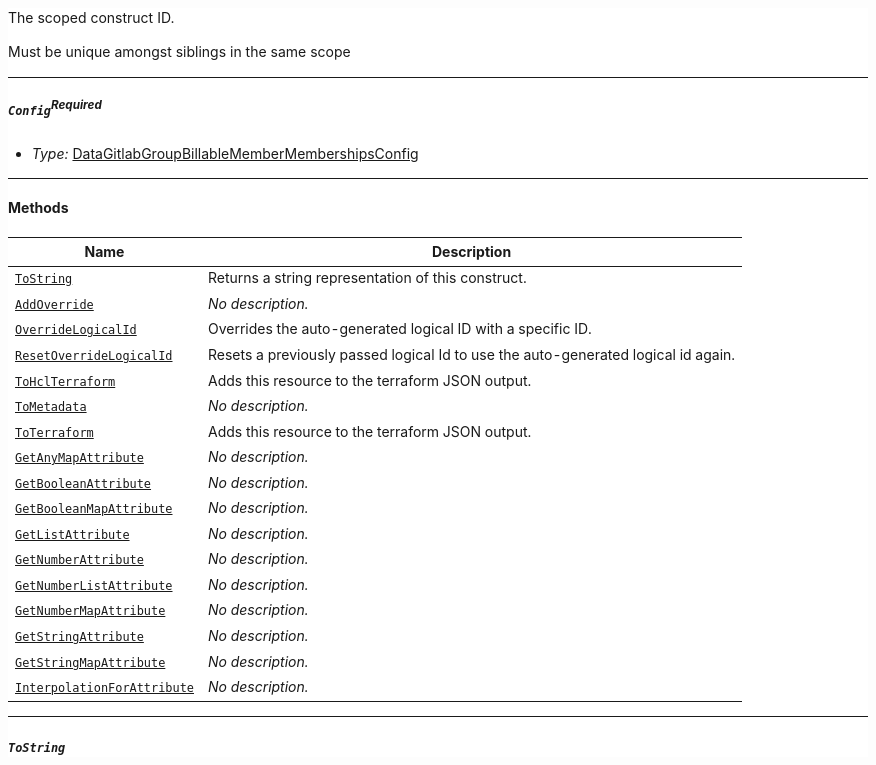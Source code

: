 The scoped construct ID.

Must be unique amongst siblings in the same scope

---

##### `Config`<sup>Required</sup> <a name="Config" id="@cdktf/provider-gitlab.dataGitlabGroupBillableMemberMemberships.DataGitlabGroupBillableMemberMemberships.Initializer.parameter.config"></a>

- *Type:* <a href="#@cdktf/provider-gitlab.dataGitlabGroupBillableMemberMemberships.DataGitlabGroupBillableMemberMembershipsConfig">DataGitlabGroupBillableMemberMembershipsConfig</a>

---

#### Methods <a name="Methods" id="Methods"></a>

| **Name** | **Description** |
| --- | --- |
| <code><a href="#@cdktf/provider-gitlab.dataGitlabGroupBillableMemberMemberships.DataGitlabGroupBillableMemberMemberships.toString">ToString</a></code> | Returns a string representation of this construct. |
| <code><a href="#@cdktf/provider-gitlab.dataGitlabGroupBillableMemberMemberships.DataGitlabGroupBillableMemberMemberships.addOverride">AddOverride</a></code> | *No description.* |
| <code><a href="#@cdktf/provider-gitlab.dataGitlabGroupBillableMemberMemberships.DataGitlabGroupBillableMemberMemberships.overrideLogicalId">OverrideLogicalId</a></code> | Overrides the auto-generated logical ID with a specific ID. |
| <code><a href="#@cdktf/provider-gitlab.dataGitlabGroupBillableMemberMemberships.DataGitlabGroupBillableMemberMemberships.resetOverrideLogicalId">ResetOverrideLogicalId</a></code> | Resets a previously passed logical Id to use the auto-generated logical id again. |
| <code><a href="#@cdktf/provider-gitlab.dataGitlabGroupBillableMemberMemberships.DataGitlabGroupBillableMemberMemberships.toHclTerraform">ToHclTerraform</a></code> | Adds this resource to the terraform JSON output. |
| <code><a href="#@cdktf/provider-gitlab.dataGitlabGroupBillableMemberMemberships.DataGitlabGroupBillableMemberMemberships.toMetadata">ToMetadata</a></code> | *No description.* |
| <code><a href="#@cdktf/provider-gitlab.dataGitlabGroupBillableMemberMemberships.DataGitlabGroupBillableMemberMemberships.toTerraform">ToTerraform</a></code> | Adds this resource to the terraform JSON output. |
| <code><a href="#@cdktf/provider-gitlab.dataGitlabGroupBillableMemberMemberships.DataGitlabGroupBillableMemberMemberships.getAnyMapAttribute">GetAnyMapAttribute</a></code> | *No description.* |
| <code><a href="#@cdktf/provider-gitlab.dataGitlabGroupBillableMemberMemberships.DataGitlabGroupBillableMemberMemberships.getBooleanAttribute">GetBooleanAttribute</a></code> | *No description.* |
| <code><a href="#@cdktf/provider-gitlab.dataGitlabGroupBillableMemberMemberships.DataGitlabGroupBillableMemberMemberships.getBooleanMapAttribute">GetBooleanMapAttribute</a></code> | *No description.* |
| <code><a href="#@cdktf/provider-gitlab.dataGitlabGroupBillableMemberMemberships.DataGitlabGroupBillableMemberMemberships.getListAttribute">GetListAttribute</a></code> | *No description.* |
| <code><a href="#@cdktf/provider-gitlab.dataGitlabGroupBillableMemberMemberships.DataGitlabGroupBillableMemberMemberships.getNumberAttribute">GetNumberAttribute</a></code> | *No description.* |
| <code><a href="#@cdktf/provider-gitlab.dataGitlabGroupBillableMemberMemberships.DataGitlabGroupBillableMemberMemberships.getNumberListAttribute">GetNumberListAttribute</a></code> | *No description.* |
| <code><a href="#@cdktf/provider-gitlab.dataGitlabGroupBillableMemberMemberships.DataGitlabGroupBillableMemberMemberships.getNumberMapAttribute">GetNumberMapAttribute</a></code> | *No description.* |
| <code><a href="#@cdktf/provider-gitlab.dataGitlabGroupBillableMemberMemberships.DataGitlabGroupBillableMemberMemberships.getStringAttribute">GetStringAttribute</a></code> | *No description.* |
| <code><a href="#@cdktf/provider-gitlab.dataGitlabGroupBillableMemberMemberships.DataGitlabGroupBillableMemberMemberships.getStringMapAttribute">GetStringMapAttribute</a></code> | *No description.* |
| <code><a href="#@cdktf/provider-gitlab.dataGitlabGroupBillableMemberMemberships.DataGitlabGroupBillableMemberMemberships.interpolationForAttribute">InterpolationForAttribute</a></code> | *No description.* |

---

##### `ToString` <a name="ToString" id="@cdktf/provider-gitlab.dataGitlabGroupBillableMemberMemberships.DataGitlabGroupBillableMemberMemberships.toString"></a>
